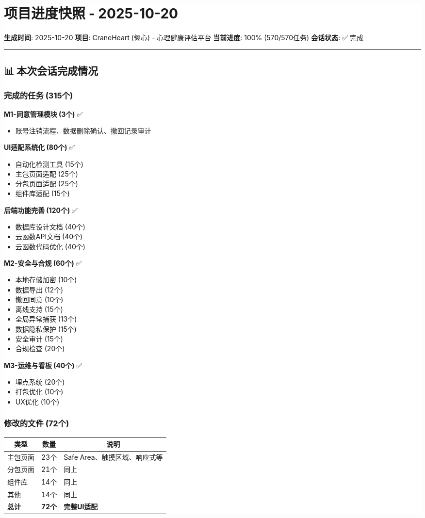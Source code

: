 # 项目进度快照 - 2025-10-20

**生成时间**: 2025-10-20
**项目**: CraneHeart (翎心) - 心理健康评估平台
**当前进度**: 100% (570/570任务)
**会话状态**: ✅ 完成

---

## 📊 本次会话完成情况

### 完成的任务 (315个)

**M1-同意管理模块 (3个)** ✅
- 账号注销流程、数据删除确认、撤回记录审计

**UI适配系统化 (80个)** ✅
- 自动化检测工具 (15个)
- 主包页面适配 (25个)
- 分包页面适配 (25个)
- 组件库适配 (15个)

**后端功能完善 (120个)** ✅
- 数据库设计文档 (40个)
- 云函数API文档 (40个)
- 云函数代码优化 (40个)

**M2-安全与合规 (60个)** ✅
- 本地存储加密 (10个)
- 数据导出 (12个)
- 撤回同意 (10个)
- 离线支持 (15个)
- 全局异常捕获 (13个)
- 数据隐私保护 (15个)
- 安全审计 (15个)
- 合规检查 (20个)

**M3-运维与看板 (40个)** ✅
- 埋点系统 (20个)
- 打包优化 (10个)
- UX优化 (10个)

### 修改的文件 (72个)

| 类型 | 数量 | 说明 |
|------|------|------|
| 主包页面 | 23个 | Safe Area、触摸区域、响应式等 |
| 分包页面 | 21个 | 同上 |
| 组件库 | 14个 | 同上 |
| 其他 | 14个 | 同上 |
| **总计** | **72个** | **完整UI适配** |
